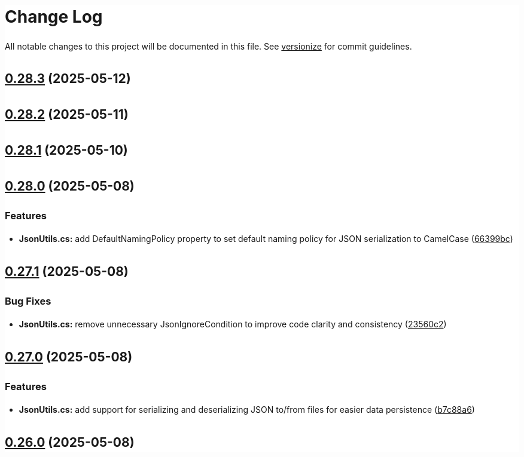 # Change Log

All notable changes to this project will be documented in this file. See [versionize](https://github.com/versionize/versionize) for commit guidelines.

<a name="0.28.3"></a>
## [0.28.3](https://www.github.com/tgiachi/orion/releases/tag/v0.28.3) (2025-05-12)

<a name="0.28.2"></a>
## [0.28.2](https://www.github.com/tgiachi/orion/releases/tag/v0.28.2) (2025-05-11)

<a name="0.28.1"></a>
## [0.28.1](https://www.github.com/tgiachi/orion/releases/tag/v0.28.1) (2025-05-10)

<a name="0.28.0"></a>
## [0.28.0](https://www.github.com/tgiachi/orion/releases/tag/v0.28.0) (2025-05-08)

### Features

* **JsonUtils.cs:** add DefaultNamingPolicy property to set default naming policy for JSON serialization to CamelCase ([66399bc](https://www.github.com/tgiachi/orion/commit/66399bc981dda8854edfd15de929758d5335ba7e))

<a name="0.27.1"></a>
## [0.27.1](https://www.github.com/tgiachi/orion/releases/tag/v0.27.1) (2025-05-08)

### Bug Fixes

* **JsonUtils.cs:** remove unnecessary JsonIgnoreCondition to improve code clarity and consistency ([23560c2](https://www.github.com/tgiachi/orion/commit/23560c2a8519c4bf4c284cbfbeafde1c801290c3))

<a name="0.27.0"></a>
## [0.27.0](https://www.github.com/tgiachi/orion/releases/tag/v0.27.0) (2025-05-08)

### Features

* **JsonUtils.cs:** add support for serializing and deserializing JSON to/from files for easier data persistence ([b7c88a6](https://www.github.com/tgiachi/orion/commit/b7c88a60244b74447d0723007e333819bacb5d0b))

<a name="0.26.0"></a>
## [0.26.0](https://www.github.com/tgiachi/orion/releases/tag/v0.26.0) (2025-05-08)
